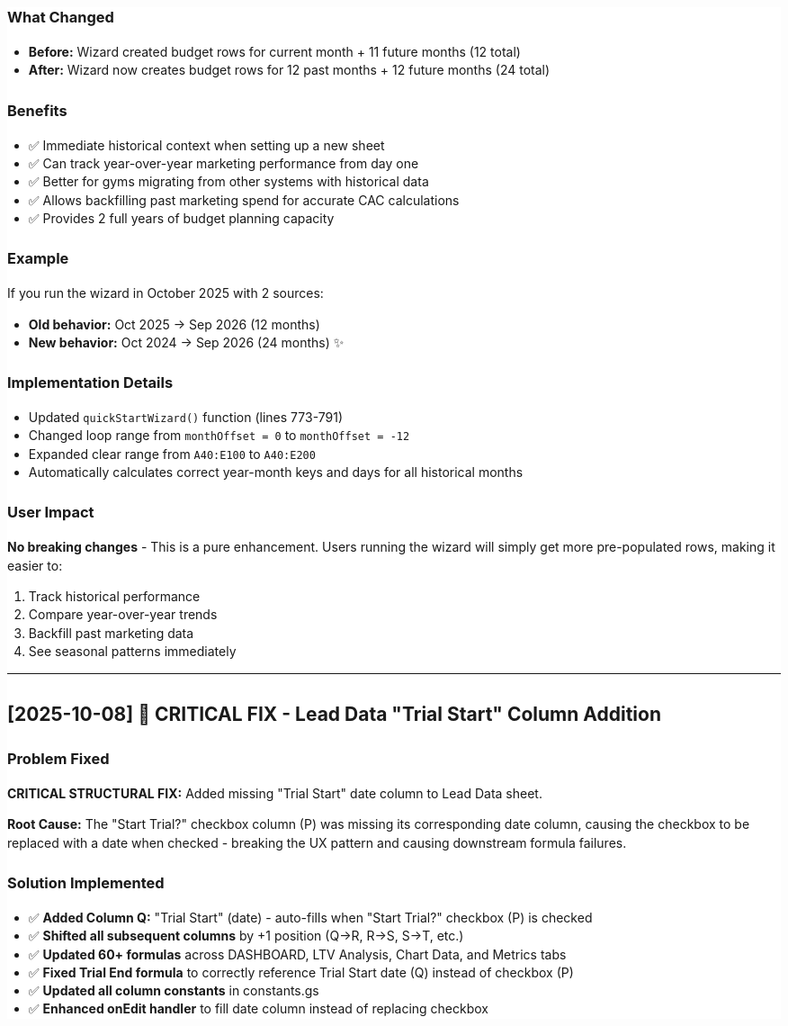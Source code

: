 ### What Changed
- **Before:** Wizard created budget rows for current month + 11 future months (12 total)
- **After:** Wizard now creates budget rows for 12 past months + 12 future months (24 total)

### Benefits
- ✅ Immediate historical context when setting up a new sheet
- ✅ Can track year-over-year marketing performance from day one
- ✅ Better for gyms migrating from other systems with historical data
- ✅ Allows backfilling past marketing spend for accurate CAC calculations
- ✅ Provides 2 full years of budget planning capacity

### Example
If you run the wizard in October 2025 with 2 sources:
- **Old behavior:** Oct 2025 → Sep 2026 (12 months)
- **New behavior:** Oct 2024 → Sep 2026 (24 months) ✨

### Implementation Details
- Updated `quickStartWizard()` function (lines 773-791)
- Changed loop range from `monthOffset = 0` to `monthOffset = -12`
- Expanded clear range from `A40:E100` to `A40:E200`
- Automatically calculates correct year-month keys and days for all historical months

### User Impact
**No breaking changes** - This is a pure enhancement. Users running the wizard will simply get more pre-populated rows, making it easier to:
1. Track historical performance
2. Compare year-over-year trends
3. Backfill past marketing data
4. See seasonal patterns immediately

---

## [2025-10-08] 🔴 CRITICAL FIX - Lead Data "Trial Start" Column Addition

### Problem Fixed
**CRITICAL STRUCTURAL FIX:** Added missing "Trial Start" date column to Lead Data sheet.

**Root Cause:** The "Start Trial?" checkbox column (P) was missing its corresponding date column, causing the checkbox to be replaced with a date when checked - breaking the UX pattern and causing downstream formula failures.

### Solution Implemented
- ✅ **Added Column Q:** "Trial Start" (date) - auto-fills when "Start Trial?" checkbox (P) is checked
- ✅ **Shifted all subsequent columns** by +1 position (Q→R, R→S, S→T, etc.)
- ✅ **Updated 60+ formulas** across DASHBOARD, LTV Analysis, Chart Data, and Metrics tabs
- ✅ **Fixed Trial End formula** to correctly reference Trial Start date (Q) instead of checkbox (P)
- ✅ **Updated all column constants** in constants.gs
- ✅ **Enhanced onEdit handler** to fill date column instead of replacing checkbox

